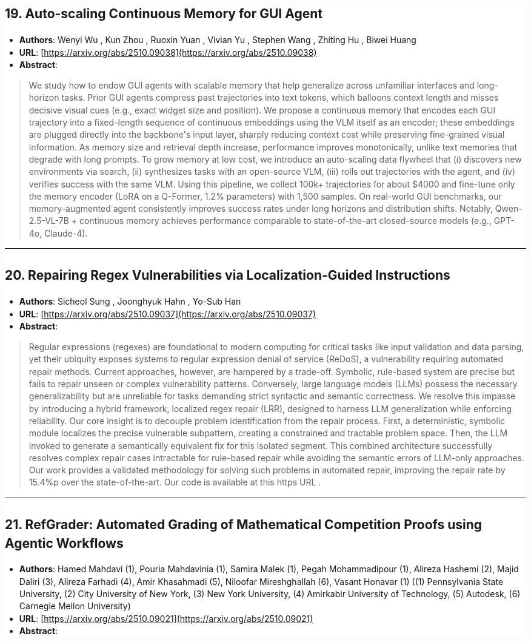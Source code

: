 
## 19. Auto-scaling Continuous Memory for GUI Agent
- **Authors**: Wenyi Wu , Kun Zhou , Ruoxin Yuan , Vivian Yu , Stephen Wang , Zhiting Hu , Biwei Huang
- **URL**: [https://arxiv.org/abs/2510.09038](https://arxiv.org/abs/2510.09038)
- **Abstract**:
> We study how to endow GUI agents with scalable memory that help generalize across unfamiliar interfaces and long-horizon tasks. Prior GUI agents compress past trajectories into text tokens, which balloons context length and misses decisive visual cues (e.g., exact widget size and position). We propose a continuous memory that encodes each GUI trajectory into a fixed-length sequence of continuous embeddings using the VLM itself as an encoder; these embeddings are plugged directly into the backbone's input layer, sharply reducing context cost while preserving fine-grained visual information. As memory size and retrieval depth increase, performance improves monotonically, unlike text memories that degrade with long prompts. To grow memory at low cost, we introduce an auto-scaling data flywheel that (i) discovers new environments via search, (ii) synthesizes tasks with an open-source VLM, (iii) rolls out trajectories with the agent, and (iv) verifies success with the same VLM. Using this pipeline, we collect 100k+ trajectories for about \$4000 and fine-tune only the memory encoder (LoRA on a Q-Former, 1.2\% parameters) with 1,500 samples. On real-world GUI benchmarks, our memory-augmented agent consistently improves success rates under long horizons and distribution shifts. Notably, Qwen-2.5-VL-7B + continuous memory achieves performance comparable to state-of-the-art closed-source models (e.g., GPT-4o, Claude-4).

---

## 20. Repairing Regex Vulnerabilities via Localization-Guided Instructions
- **Authors**: Sicheol Sung , Joonghyuk Hahn , Yo-Sub Han
- **URL**: [https://arxiv.org/abs/2510.09037](https://arxiv.org/abs/2510.09037)
- **Abstract**:
> Regular expressions (regexes) are foundational to modern computing for critical tasks like input validation and data parsing, yet their ubiquity exposes systems to regular expression denial of service (ReDoS), a vulnerability requiring automated repair methods. Current approaches, however, are hampered by a trade-off. Symbolic, rule-based system are precise but fails to repair unseen or complex vulnerability patterns. Conversely, large language models (LLMs) possess the necessary generalizability but are unreliable for tasks demanding strict syntactic and semantic correctness. We resolve this impasse by introducing a hybrid framework, localized regex repair (LRR), designed to harness LLM generalization while enforcing reliability. Our core insight is to decouple problem identification from the repair process. First, a deterministic, symbolic module localizes the precise vulnerable subpattern, creating a constrained and tractable problem space. Then, the LLM invoked to generate a semantically equivalent fix for this isolated segment. This combined architecture successfully resolves complex repair cases intractable for rule-based repair while avoiding the semantic errors of LLM-only approaches. Our work provides a validated methodology for solving such problems in automated repair, improving the repair rate by 15.4%p over the state-of-the-art. Our code is available at this https URL .

---

## 21. RefGrader: Automated Grading of Mathematical Competition Proofs using Agentic Workflows
- **Authors**: Hamed Mahdavi (1), Pouria Mahdavinia (1), Samira Malek (1), Pegah Mohammadipour (1), Alireza Hashemi (2), Majid Daliri (3), Alireza Farhadi (4), Amir Khasahmadi (5), Niloofar Mireshghallah (6), Vasant Honavar (1) ((1) Pennsylvania State University, (2) City University of New York, (3) New York University, (4) Amirkabir University of Technology, (5) Autodesk, (6) Carnegie Mellon University)
- **URL**: [https://arxiv.org/abs/2510.09021](https://arxiv.org/abs/2510.09021)
- **Abstract**: